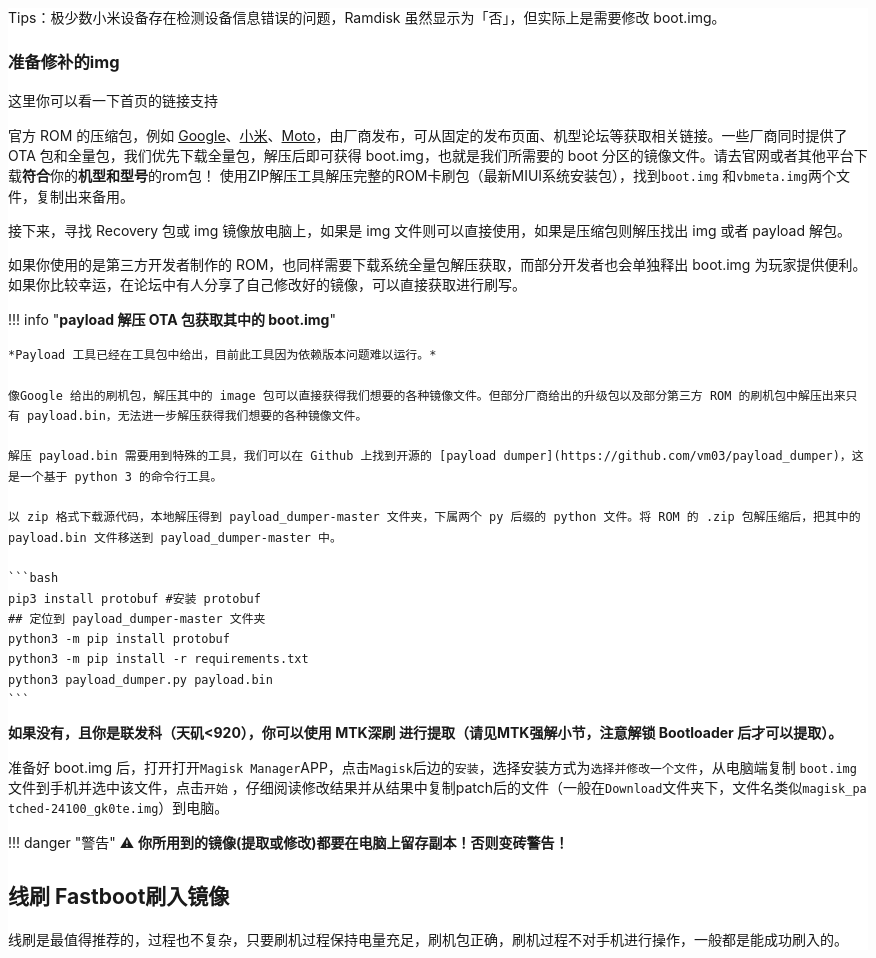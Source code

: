 
Tips：极少数小米设备存在检测设备信息错误的问题，Ramdisk 虽然显示为「否」，但实际上是需要修改 boot.img。






### 准备修补的img

这里你可以看一下首页的链接支持

官方 ROM 的压缩包，例如 [Google](https://developers.google.com/android/images)、[小米](https://www.miui.com/shuaji-393.html)、[Moto](https://mirrors.lolinet.com/firmware/moto/)，由厂商发布，可从固定的发布页面、机型论坛等获取相关链接。一些厂商同时提供了 OTA 包和全量包，我们优先下载全量包，解压后即可获得 boot.img，也就是我们所需要的 boot 分区的镜像文件。请去官网或者其他平台下载**符合**你的**机型和型号**的rom包！
使用ZIP解压工具解压完整的ROM卡刷包（最新MIUI系统安装包），找到`boot.img`
和`vbmeta.img`两个文件，复制出来备用。


接下来，寻找 Recovery 包或 img 镜像放电脑上，如果是 img 文件则可以直接使用，如果是压缩包则解压找出 img 或者 payload 解包。

如果你使用的是第三方开发者制作的 ROM，也同样需要下载系统全量包解压获取，而部分开发者也会单独释出 boot.img 为玩家提供便利。如果你比较幸运，在论坛中有人分享了自己修改好的镜像，可以直接获取进行刷写。

!!! info "**payload 解压 OTA 包获取其中的 boot.img**"

    *Payload 工具已经在工具包中给出，目前此工具因为依赖版本问题难以运行。*

    像Google 给出的刷机包，解压其中的 image 包可以直接获得我们想要的各种镜像文件。但部分厂商给出的升级包以及部分第三方 ROM 的刷机包中解压出来只有 payload.bin，无法进一步解压获得我们想要的各种镜像文件。

    解压 payload.bin 需要用到特殊的工具，我们可以在 Github 上找到开源的 [payload dumper](https://github.com/vm03/payload_dumper)，这是一个基于 python 3 的命令行工具。

    以 zip 格式下载源代码，本地解压得到 payload_dumper-master 文件夹，下属两个 py 后缀的 python 文件。将 ROM 的 .zip 包解压缩后，把其中的 payload.bin 文件移送到 payload_dumper-master 中。

    ```bash
    pip3 install protobuf #安装 protobuf
    ## 定位到 payload_dumper-master 文件夹
    python3 -m pip install protobuf
    python3 -m pip install -r requirements.txt
    python3 payload_dumper.py payload.bin
    ```



**如果没有，且你是联发科（天矶<920），你可以使用 MTK深刷 进行提取（请见MTK强解小节，注意解锁 Bootloader 后才可以提取）。**

准备好 boot.img 后，打开打开`Magisk Manager`APP，点击`Magisk`后边的`安装`，选择安装方式为`选择并修改一个文件`，从电脑端复制 `boot.img` 文件到手机并选中该文件，点击`开始` ，仔细阅读修改结果并从结果中复制patch后的文件（一般在`Download`文件夹下，文件名类似`magisk_patched-24100_gk0te.img`）到电脑。

!!! danger "警告"
    ⚠️ **你所用到的镜像(提取或修改)都要在电脑上留存副本！否则变砖警告！**



## 线刷 Fastboot刷入镜像

线刷是最值得推荐的，过程也不复杂，只要刷机过程保持电量充足，刷机包正确，刷机过程不对手机进行操作，一般都是能成功刷入的。
